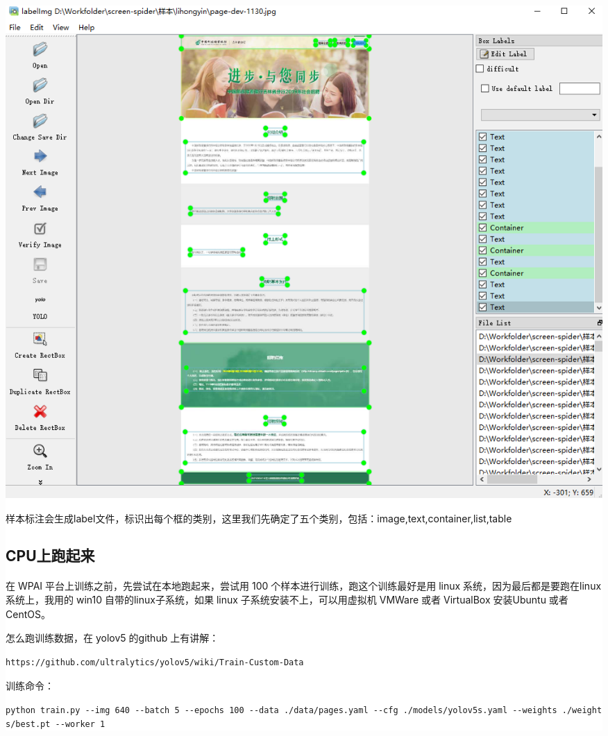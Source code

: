 ![labelig](./img/deeplearn/labelimg.png)

样本标注会生成label文件，标识出每个框的类别，这里我们先确定了五个类别，包括：image,text,container,list,table

## CPU上跑起来

在 WPAI 平台上训练之前，先尝试在本地跑起来，尝试用 100 个样本进行训练，跑这个训练最好是用 linux 系统，因为最后都是要跑在linux 系统上，我用的 win10 自带的linux子系统，如果 linux 子系统安装不上，可以用虚拟机 VMWare 或者 VirtualBox 安装Ubuntu 或者 CentOS。

怎么跑训练数据，在 yolov5 的github 上有讲解：

```
https://github.com/ultralytics/yolov5/wiki/Train-Custom-Data
```

训练命令：

```
python train.py --img 640 --batch 5 --epochs 100 --data ./data/pages.yaml --cfg ./models/yolov5s.yaml --weights ./weights/best.pt --worker 1 
```

